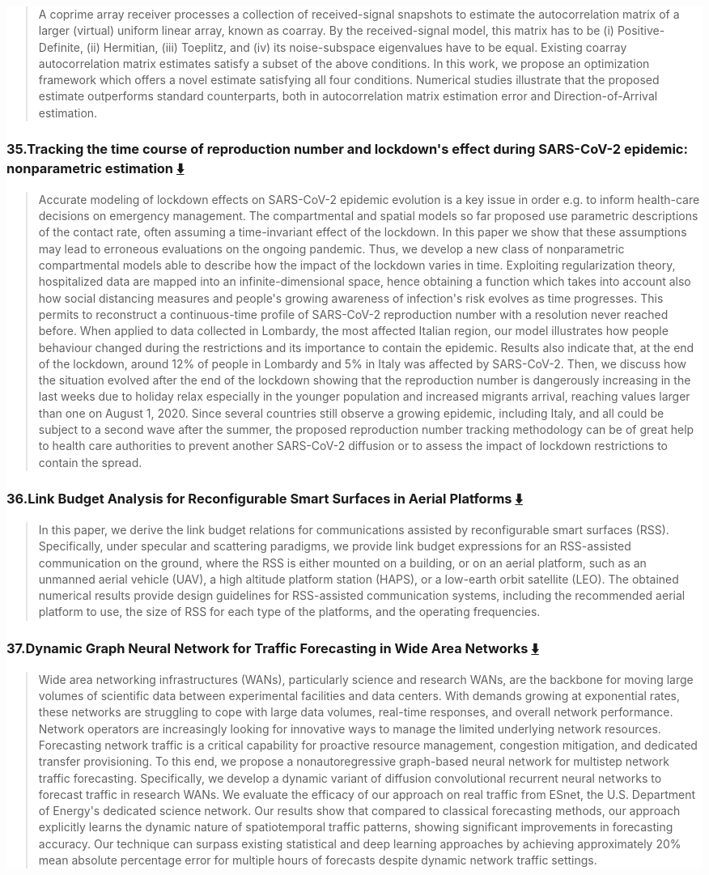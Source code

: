 >  A coprime array receiver processes a collection of received-signal snapshots to estimate the autocorrelation matrix of a larger (virtual) uniform linear array, known as coarray. By the received-signal model, this matrix has to be (i) Positive-Definite, (ii) Hermitian, (iii) Toeplitz, and (iv) its noise-subspace eigenvalues have to be equal. Existing coarray autocorrelation matrix estimates satisfy a subset of the above conditions. In this work, we propose an optimization framework which offers a novel estimate satisfying all four conditions. Numerical studies illustrate that the proposed estimate outperforms standard counterparts, both in autocorrelation matrix estimation error and Direction-of-Arrival estimation.      
### 35.Tracking the time course of reproduction number and lockdown's effect during SARS-CoV-2 epidemic: nonparametric estimation  [ :arrow_down: ](https://arxiv.org/pdf/2008.12337.pdf)
>  Accurate modeling of lockdown effects on SARS-CoV-2 epidemic evolution is a key issue in order e.g. to inform health-care decisions on emergency management. The compartmental and spatial models so far proposed use parametric descriptions of the contact rate, often assuming a time-invariant effect of the lockdown. In this paper we show that these assumptions may lead to erroneous evaluations on the ongoing pandemic. Thus, we develop a new class of nonparametric compartmental models able to describe how the impact of the lockdown varies in time. Exploiting regularization theory, hospitalized data are mapped into an infinite-dimensional space, hence obtaining a function which takes into account also how social distancing measures and people's growing awareness of infection's risk evolves as time progresses. This permits to reconstruct a continuous-time profile of SARS-CoV-2 reproduction number with a resolution never reached before. When applied to data collected in Lombardy, the most affected Italian region, our model illustrates how people behaviour changed during the restrictions and its importance to contain the epidemic. Results also indicate that, at the end of the lockdown, around 12% of people in Lombardy and 5% in Italy was affected by SARS-CoV-2. Then, we discuss how the situation evolved after the end of the lockdown showing that the reproduction number is dangerously increasing in the last weeks due to holiday relax especially in the younger population and increased migrants arrival, reaching values larger than one on August 1, 2020. Since several countries still observe a growing epidemic, including Italy, and all could be subject to a second wave after the summer, the proposed reproduction number tracking methodology can be of great help to health care authorities to prevent another SARS-CoV-2 diffusion or to assess the impact of lockdown restrictions to contain the spread.      
### 36.Link Budget Analysis for Reconfigurable Smart Surfaces in Aerial Platforms  [ :arrow_down: ](https://arxiv.org/pdf/2008.12334.pdf)
>  In this paper, we derive the link budget relations for communications assisted by reconfigurable smart surfaces (RSS). Specifically, under specular and scattering paradigms, we provide link budget expressions for an RSS-assisted communication on the ground, where the RSS is either mounted on a building, or on an aerial platform, such as an unmanned aerial vehicle (UAV), a high altitude platform station (HAPS), or a low-earth orbit satellite (LEO). The obtained numerical results provide design guidelines for RSS-assisted communication systems, including the recommended aerial platform to use, the size of RSS for each type of the platforms, and the operating frequencies.      
### 37.Dynamic Graph Neural Network for Traffic Forecasting in Wide Area Networks  [ :arrow_down: ](https://arxiv.org/pdf/2008.12767.pdf)
>  Wide area networking infrastructures (WANs), particularly science and research WANs, are the backbone for moving large volumes of scientific data between experimental facilities and data centers. With demands growing at exponential rates, these networks are struggling to cope with large data volumes, real-time responses, and overall network performance. Network operators are increasingly looking for innovative ways to manage the limited underlying network resources. Forecasting network traffic is a critical capability for proactive resource management, congestion mitigation, and dedicated transfer provisioning. To this end, we propose a nonautoregressive graph-based neural network for multistep network traffic forecasting. Specifically, we develop a dynamic variant of diffusion convolutional recurrent neural networks to forecast traffic in research WANs. We evaluate the efficacy of our approach on real traffic from ESnet, the U.S. Department of Energy's dedicated science network. Our results show that compared to classical forecasting methods, our approach explicitly learns the dynamic nature of spatiotemporal traffic patterns, showing significant improvements in forecasting accuracy. Our technique can surpass existing statistical and deep learning approaches by achieving approximately 20% mean absolute percentage error for multiple hours of forecasts despite dynamic network traffic settings.      